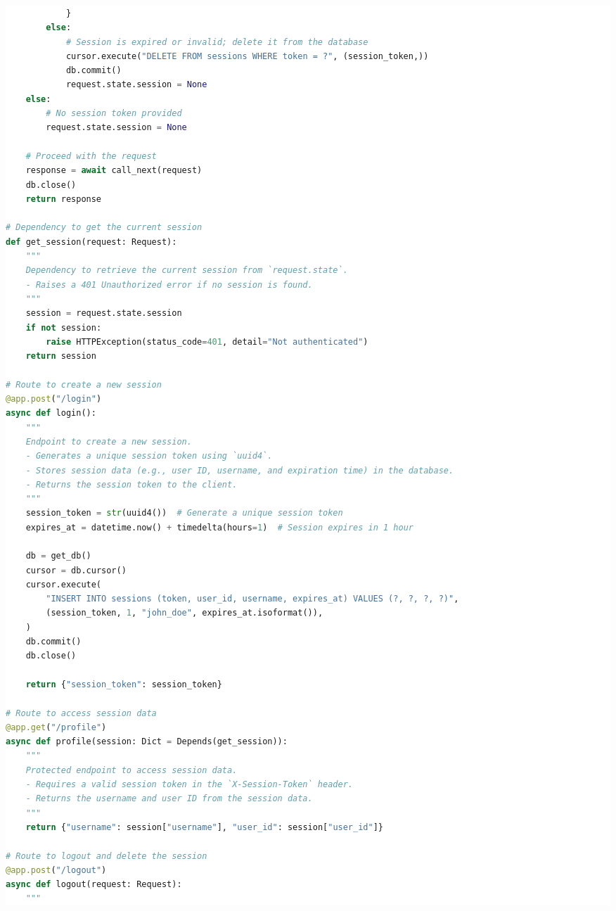 ```python
            }
        else:
            # Session is expired or invalid; delete it from the database
            cursor.execute("DELETE FROM sessions WHERE token = ?", (session_token,))
            db.commit()
            request.state.session = None
    else:
        # No session token provided
        request.state.session = None

    # Proceed with the request
    response = await call_next(request)
    db.close()
    return response

# Dependency to get the current session
def get_session(request: Request):
    """
    Dependency to retrieve the current session from `request.state`.
    - Raises a 401 Unauthorized error if no session is found.
    """
    session = request.state.session
    if not session:
        raise HTTPException(status_code=401, detail="Not authenticated")
    return session

# Route to create a new session
@app.post("/login")
async def login():
    """
    Endpoint to create a new session.
    - Generates a unique session token using `uuid4`.
    - Stores session data (e.g., user ID, username, and expiration time) in the database.
    - Returns the session token to the client.
    """
    session_token = str(uuid4())  # Generate a unique session token
    expires_at = datetime.now() + timedelta(hours=1)  # Session expires in 1 hour

    db = get_db()
    cursor = db.cursor()
    cursor.execute(
        "INSERT INTO sessions (token, user_id, username, expires_at) VALUES (?, ?, ?, ?)",
        (session_token, 1, "john_doe", expires_at.isoformat()),
    )
    db.commit()
    db.close()

    return {"session_token": session_token}

# Route to access session data
@app.get("/profile")
async def profile(session: Dict = Depends(get_session)):
    """
    Protected endpoint to access session data.
    - Requires a valid session token in the `X-Session-Token` header.
    - Returns the username and user ID from the session data.
    """
    return {"username": session["username"], "user_id": session["user_id"]}

# Route to logout and delete the session
@app.post("/logout")
async def logout(request: Request):
    """
```
